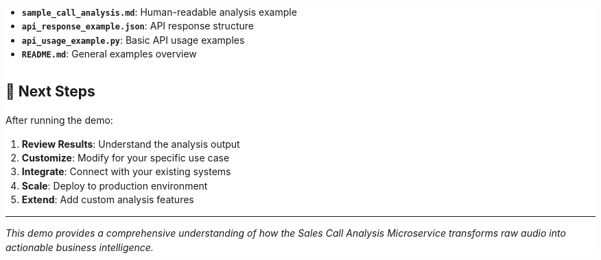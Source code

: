- **`sample_call_analysis.md`**: Human-readable analysis example
- **`api_response_example.json`**: API response structure
- **`api_usage_example.py`**: Basic API usage examples
- **`README.md`**: General examples overview

## 🚀 Next Steps

After running the demo:

1. **Review Results**: Understand the analysis output
2. **Customize**: Modify for your specific use case
3. **Integrate**: Connect with your existing systems
4. **Scale**: Deploy to production environment
5. **Extend**: Add custom analysis features

---

*This demo provides a comprehensive understanding of how the Sales Call Analysis Microservice transforms raw audio into actionable business intelligence.*
